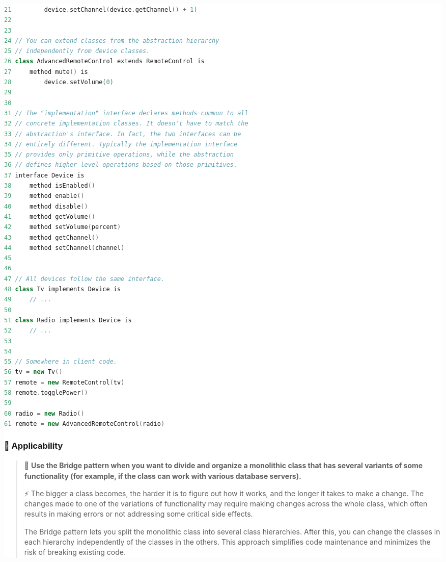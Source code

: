 ```c++
21         device.setChannel(device.getChannel() + 1)
22
23
24 // You can extend classes from the abstraction hierarchy
25 // independently from device classes.
26 class AdvancedRemoteControl extends RemoteControl is
27     method mute() is
28         device.setVolume(0)
29
30
31 // The "implementation" interface declares methods common to all
32 // concrete implementation classes. It doesn't have to match the
33 // abstraction's interface. In fact, the two interfaces can be
34 // entirely different. Typically the implementation interface
35 // provides only primitive operations, while the abstraction
36 // defines higher-level operations based on those primitives.
37 interface Device is
38     method isEnabled()
39     method enable()
40     method disable()
41     method getVolume()
42     method setVolume(percent)
43     method getChannel()
44     method setChannel(channel)
45
46
47 // All devices follow the same interface.
48 class Tv implements Device is
49     // ...
50
51 class Radio implements Device is
52     // ...
53
54
55 // Somewhere in client code.
56 tv = new Tv()
57 remote = new RemoteControl(tv)
58 remote.togglePower()
59
60 radio = new Radio()
61 remote = new AdvancedRemoteControl(radio)
```


### :apple: Applicability
>:bug: **Use the Bridge pattern when you want to divide and organize a monolithic class that has several variants of
some functionality (for example, if the class can work with various database servers).**
>
>:zap: The bigger a class becomes, the harder it is to figure out how it works, and the longer it takes to make a change.
The changes made to one of the variations of functionality may require making changes across the whole class, which
often results in making errors or not addressing some critical side effects.
> 
> The Bridge pattern lets you split the monolithic class into several class hierarchies. After this, you can change the
classes in each hierarchy independently of the classes in the others. This approach simplifies code maintenance and
minimizes the risk of breaking existing code.
